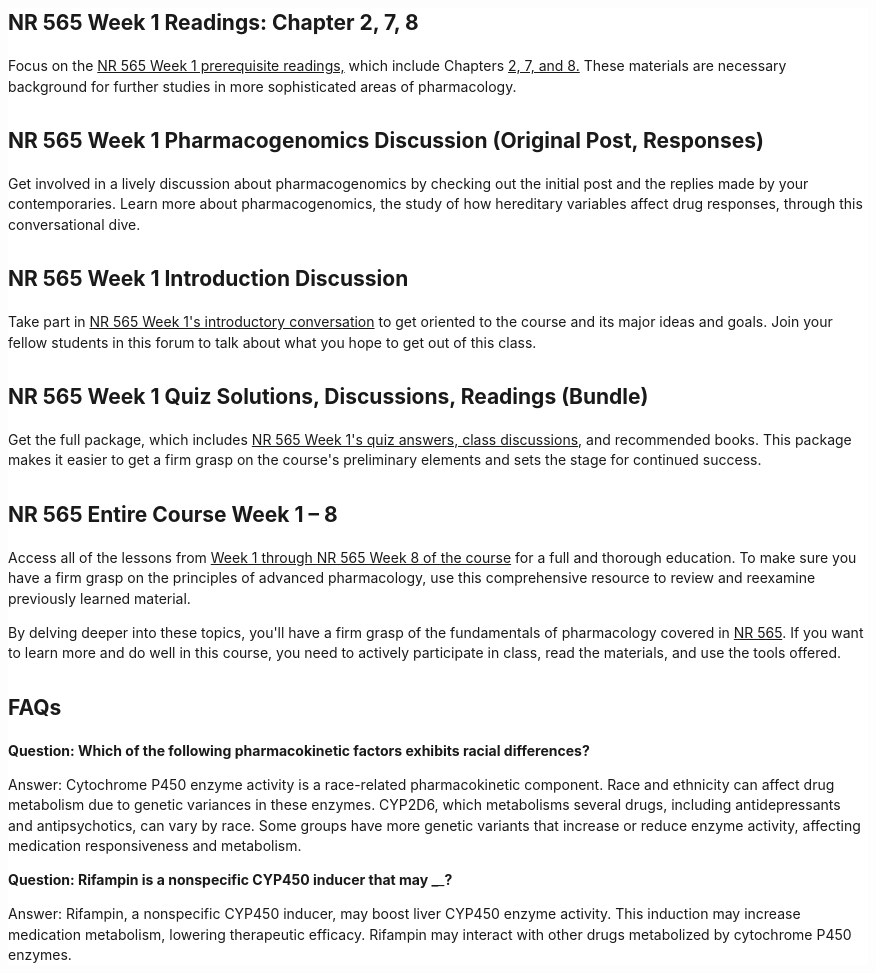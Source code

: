## NR 565 Week 1 Readings: Chapter 2, 7, 8

Focus on the [NR 565 Week 1 prerequisite readings,](http://www.nursingschooltutors.com/) which include Chapters [2, 7, and 8.](http://www.nursingschooltutors.com/) These materials are necessary background for further studies in more sophisticated areas of pharmacology.

## NR 565 Week 1 Pharmacogenomics Discussion (Original Post, Responses)

Get involved in a lively discussion about pharmacogenomics by checking out the initial post and the replies made by your contemporaries. Learn more about pharmacogenomics, the study of how hereditary variables affect drug responses, through this conversational dive.

## NR 565 Week 1 Introduction Discussion

Take part in [NR 565 Week 1's introductory conversation](http://www.nursingschooltutors.com/) to get oriented to the course and its major ideas and goals. Join your fellow students in this forum to talk about what you hope to get out of this class.

## NR 565 Week 1 Quiz Solutions, Discussions, Readings (Bundle)

Get the full package, which includes [NR 565 Week 1's quiz answers, class discussions](http://www.nursingschooltutors.com/), and recommended books. This package makes it easier to get a firm grasp on the course's preliminary elements and sets the stage for continued success.

## NR 565 Entire Course Week 1 – 8

Access all of the lessons from [Week 1 through NR 565 Week 8 of the course](http://www.nursingschooltutors.com/) for a full and thorough education. To make sure you have a firm grasp on the principles of advanced pharmacology, use this comprehensive resource to review and reexamine previously learned material.

By delving deeper into these topics, you'll have a firm grasp of the fundamentals of pharmacology covered in [NR 565](http://www.nursingschooltutors.com/). If you want to learn more and do well in this course, you need to actively participate in class, read the materials, and use the tools offered.

## FAQs

**Question: Which of the following pharmacokinetic factors exhibits racial differences?**

Answer: Cytochrome P450 enzyme activity is a race-related pharmacokinetic component. Race and ethnicity can affect drug metabolism due to genetic variances in these enzymes. CYP2D6, which metabolisms several drugs, including antidepressants and antipsychotics, can vary by race. Some groups have more genetic variants that increase or reduce enzyme activity, affecting medication responsiveness and metabolism.

**Question: Rifampin is a nonspecific CYP450 inducer that may \_**\_**?**

Answer: Rifampin, a nonspecific CYP450 inducer, may boost liver CYP450 enzyme activity. This induction may increase medication metabolism, lowering therapeutic efficacy. Rifampin may interact with other drugs metabolized by cytochrome P450 enzymes.
